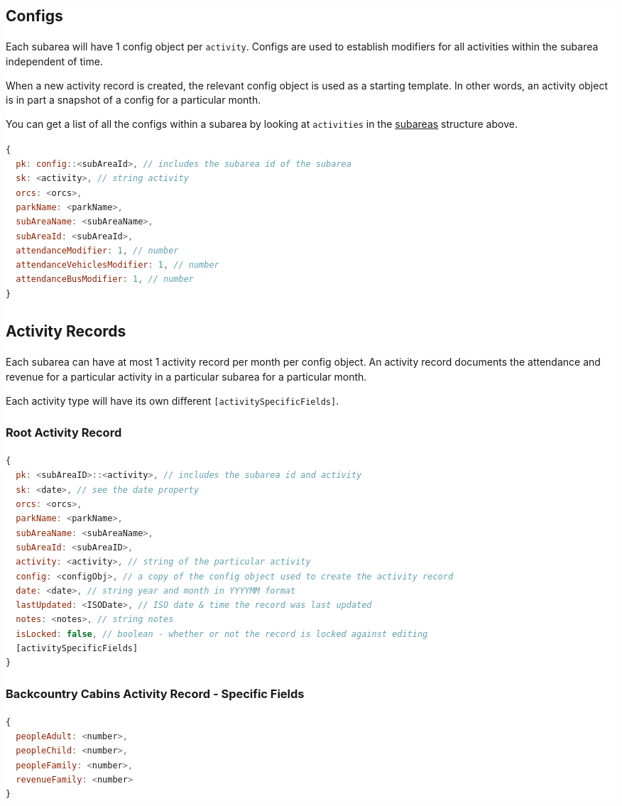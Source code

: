 ## Configs

Each subarea will have 1 config object per `activity`. Configs are used to establish modifiers for all activities within the subarea independent of time. 

When a new activity record is created, the relevant config object is used as a starting template. In other words, an activity object is in part a snapshot of a config for a particular month.

You can get a list of all the configs within a subarea by looking at `activities` in the [subareas](#subareas) structure above.

```js
{
  pk: config::<subAreaId>, // includes the subarea id of the subarea
  sk: <activity>, // string activity
  orcs: <orcs>,
  parkName: <parkName>,
  subAreaName: <subAreaName>,
  subAreaId: <subAreaId>,
  attendanceModifier: 1, // number
  attendanceVehiclesModifier: 1, // number
  attendanceBusModifier: 1, // number
}
```

## Activity Records

Each subarea can have at most 1 activity record per month per config object. An activity record documents the attendance and revenue for a particular activity in a particular subarea for a particular month.

Each activity type will have its own different `[activitySpecificFields]`.

### Root Activity Record
```js
{
  pk: <subAreaID>::<activity>, // includes the subarea id and activity
  sk: <date>, // see the date property
  orcs: <orcs>,
  parkName: <parkName>,
  subAreaName: <subAreaName>,
  subAreaId: <subAreaID>,
  activity: <activity>, // string of the particular activity
  config: <configObj>, // a copy of the config object used to create the activity record
  date: <date>, // string year and month in YYYYMM format
  lastUpdated: <ISODate>, // ISO date & time the record was last updated
  notes: <notes>, // string notes
  isLocked: false, // boolean - whether or not the record is locked against editing
  [activitySpecificFields]
}
```

### Backcountry Cabins Activity Record - Specific Fields
```js
{
  peopleAdult: <number>,
  peopleChild: <number>,
  peopleFamily: <number>,
  revenueFamily: <number>
}
```

